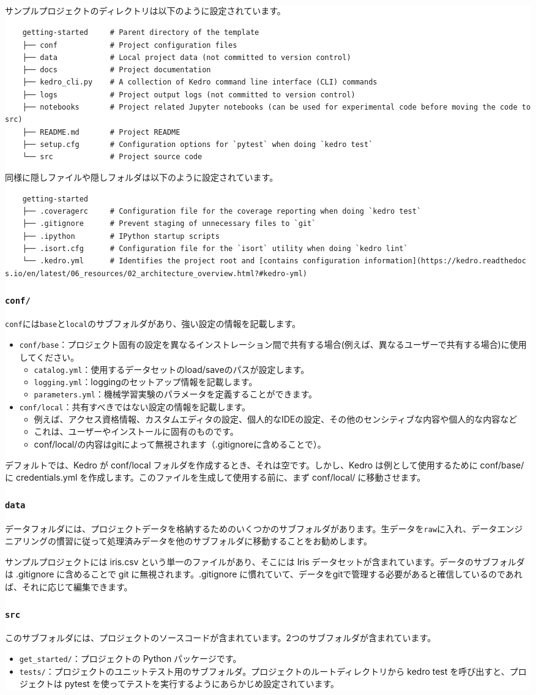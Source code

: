 サンプルプロジェクトのディレクトリは以下のように設定されています。
```
    getting-started     # Parent directory of the template
    ├── conf            # Project configuration files
    ├── data            # Local project data (not committed to version control)
    ├── docs            # Project documentation
    ├── kedro_cli.py    # A collection of Kedro command line interface (CLI) commands
    ├── logs            # Project output logs (not committed to version control)
    ├── notebooks       # Project related Jupyter notebooks (can be used for experimental code before moving the code to src)
    ├── README.md       # Project README
    ├── setup.cfg       # Configuration options for `pytest` when doing `kedro test`
    └── src             # Project source code
```

同様に隠しファイルや隠しフォルダは以下のように設定されています。
```
    getting-started
    ├── .coveragerc     # Configuration file for the coverage reporting when doing `kedro test`
    ├── .gitignore      # Prevent staging of unnecessary files to `git`
    ├── .ipython        # IPython startup scripts
    ├── .isort.cfg      # Configuration file for the `isort` utility when doing `kedro lint`
    └── .kedro.yml      # Identifies the project root and [contains configuration information](https://kedro.readthedocs.io/en/latest/06_resources/02_architecture_overview.html?#kedro-yml)
```

### `conf/`
`conf`には`base`と`local`のサブフォルダがあり、強い設定の情報を記載します。
- `conf/base`：プロジェクト固有の設定を異なるインストレーション間で共有する場合(例えば、異なるユーザーで共有する場合)に使用してください。
    - `catalog.yml`：使用するデータセットのload/saveのパスが設定します。
    - `logging.yml`：loggingのセットアップ情報を記載します。
    - `parameters.yml`：機械学習実験のパラメータを定義することができます。
- `conf/local`：共有すべきではない設定の情報を記載します。
    - 例えば、アクセス資格情報、カスタムエディタの設定、個人的なIDEの設定、その他のセンシティブな内容や個人的な内容など
    - これは、ユーザーやインストールに固有のものです。
    - conf/local/の内容はgitによって無視されます（.gitignoreに含めることで）。

デフォルトでは、Kedro が conf/local フォルダを作成するとき、それは空です。しかし、Kedro は例として使用するために conf/base/ に credentials.yml を作成します。このファイルを生成して使用する前に、まず conf/local/ に移動させます。

### `data`
データフォルダには、プロジェクトデータを格納するためのいくつかのサブフォルダがあります。生データを`raw`に入れ、データエンジニアリングの慣習に従って処理済みデータを他のサブフォルダに移動することをお勧めします。

サンプルプロジェクトには iris.csv という単一のファイルがあり、そこには Iris データセットが含まれています。データのサブフォルダは .gitignore に含めることで git に無視されます。.gitignore に慣れていて、データをgitで管理する必要があると確信しているのであれば、それに応じて編集できます。

### `src`
このサブフォルダには、プロジェクトのソースコードが含まれています。2つのサブフォルダが含まれています。

- `get_started/`：プロジェクトの Python パッケージです。
- `tests/`：プロジェクトのユニットテスト用のサブフォルダ。プロジェクトのルートディレクトリから kedro test を呼び出すと、プロジェクトは pytest を使ってテストを実行するようにあらかじめ設定されています。
